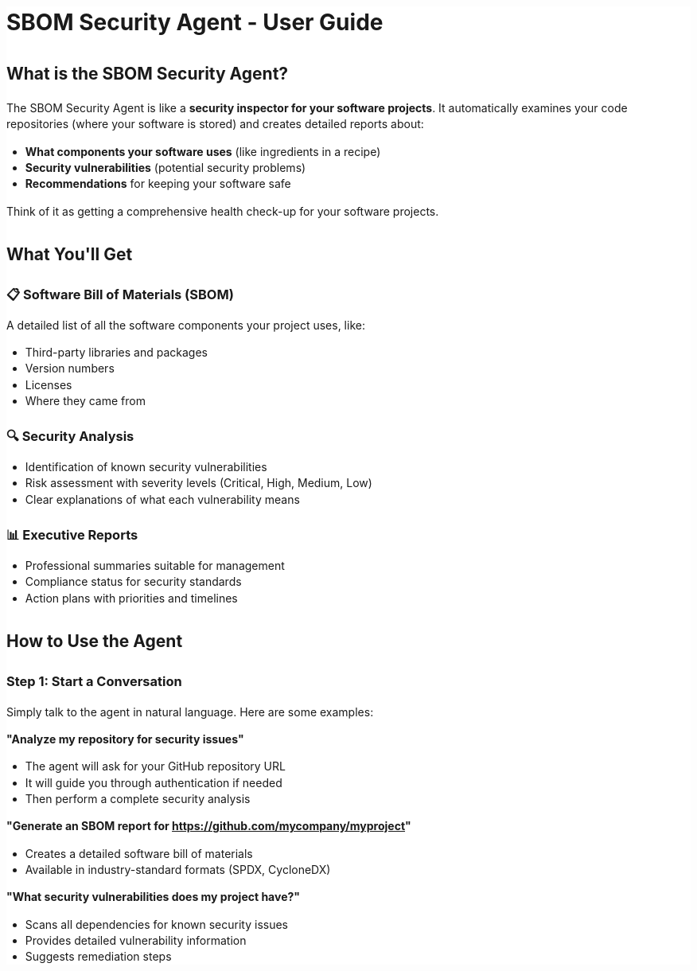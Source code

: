 # SBOM Security Agent - User Guide

## What is the SBOM Security Agent?

The SBOM Security Agent is like a **security inspector for your software projects**. It automatically examines your code repositories (where your software is stored) and creates detailed reports about:

- **What components your software uses** (like ingredients in a recipe)
- **Security vulnerabilities** (potential security problems)
- **Recommendations** for keeping your software safe

Think of it as getting a comprehensive health check-up for your software projects.

## What You'll Get

### 📋 Software Bill of Materials (SBOM)
A detailed list of all the software components your project uses, like:
- Third-party libraries and packages
- Version numbers
- Licenses
- Where they came from

### 🔍 Security Analysis
- Identification of known security vulnerabilities
- Risk assessment with severity levels (Critical, High, Medium, Low)
- Clear explanations of what each vulnerability means

### 📊 Executive Reports
- Professional summaries suitable for management
- Compliance status for security standards
- Action plans with priorities and timelines

## How to Use the Agent

### Step 1: Start a Conversation
Simply talk to the agent in natural language. Here are some examples:

**"Analyze my repository for security issues"**
- The agent will ask for your GitHub repository URL
- It will guide you through authentication if needed
- Then perform a complete security analysis

**"Generate an SBOM report for https://github.com/mycompany/myproject"**
- Creates a detailed software bill of materials
- Available in industry-standard formats (SPDX, CycloneDX)

**"What security vulnerabilities does my project have?"**
- Scans all dependencies for known security issues
- Provides detailed vulnerability information
- Suggests remediation steps
